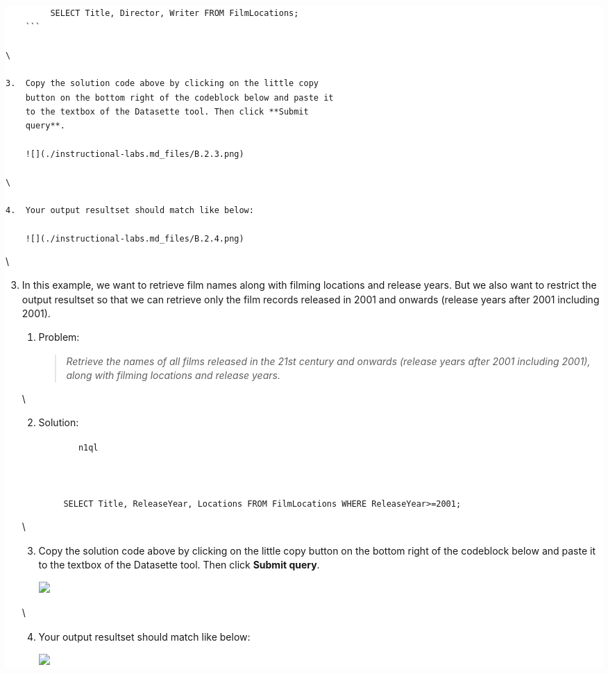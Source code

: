                     
                
             SELECT Title, Director, Writer FROM FilmLocations;
        ```

    \

    3.  Copy the solution code above by clicking on the little copy
        button on the bottom right of the codeblock below and paste it
        to the textbox of the Datasette tool. Then click **Submit
        query**.

        ![](./instructional-labs.md_files/B.2.3.png)

    \

    4.  Your output resultset should match like below:

        ![](./instructional-labs.md_files/B.2.4.png)

\

3.  In this example, we want to retrieve film names along with filming
    locations and release years. But we also want to restrict the output
    resultset so that we can retrieve only the film records released in
    2001 and onwards (release years after 2001 including 2001).

    1.  Problem:

        > *Retrieve the names of all films released in the 21st century
        > and onwards (release years after 2001 including 2001), along
        > with filming locations and release years.*

    \

    2.  Solution:

        ``` {.code-badge-pre}
                n1ql
                
                    
                
             SELECT Title, ReleaseYear, Locations FROM FilmLocations WHERE ReleaseYear>=2001;
        ```

    \

    3.  Copy the solution code above by clicking on the little copy
        button on the bottom right of the codeblock below and paste it
        to the textbox of the Datasette tool. Then click **Submit
        query**.

        ![](./instructional-labs.md_files/B.3.3.png)

    \

    4.  Your output resultset should match like below:

        ![](./instructional-labs.md_files/B.3.4.png)
